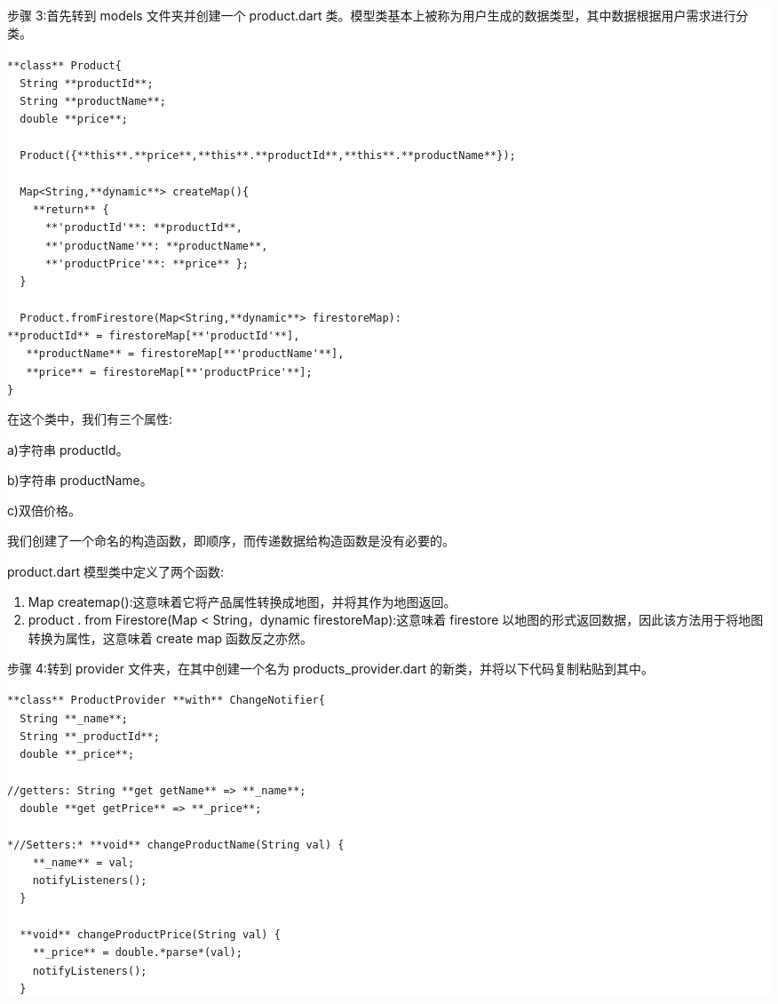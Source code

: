 步骤 3:首先转到 models 文件夹并创建一个 product.dart 类。模型类基本上被称为用户生成的数据类型，其中数据根据用户需求进行分类。

```
**class** Product{
  String **productId**;
  String **productName**;
  double **price**;

  Product({**this**.**price**,**this**.**productId**,**this**.**productName**});

  Map<String,**dynamic**> createMap(){
    **return** {
      **'productId'**: **productId**,
      **'productName'**: **productName**,
      **'productPrice'**: **price** };
  }

  Product.fromFirestore(Map<String,**dynamic**> firestoreMap): 
**productId** = firestoreMap[**'productId'**],
   **productName** = firestoreMap[**'productName'**],
   **price** = firestoreMap[**'productPrice'**];
}
```

在这个类中，我们有三个属性:

a)字符串 productId。

b)字符串 productName。

c)双倍价格。

我们创建了一个命名的构造函数，即顺序，而传递数据给构造函数是没有必要的。

product.dart 模型类中定义了两个函数:

1.  Map <string dynamic="">createmap():这意味着它将产品属性转换成地图，并将其作为地图返回。</string>
2.  product . from Firestore(Map < String，dynamic firestoreMap):这意味着 firestore 以地图的形式返回数据，因此该方法用于将地图转换为属性，这意味着 create map 函数反之亦然。

步骤 4:转到 provider 文件夹，在其中创建一个名为 products_provider.dart 的新类，并将以下代码复制粘贴到其中。

```
**class** ProductProvider **with** ChangeNotifier{
  String **_name**;
  String **_productId**;
  double **_price**;

//getters: String **get getName** => **_name**;
  double **get getPrice** => **_price**;

*//Setters:* **void** changeProductName(String val) {
    **_name** = val;
    notifyListeners();
  }

  **void** changeProductPrice(String val) {
    **_price** = double.*parse*(val);
    notifyListeners();
  }
```
